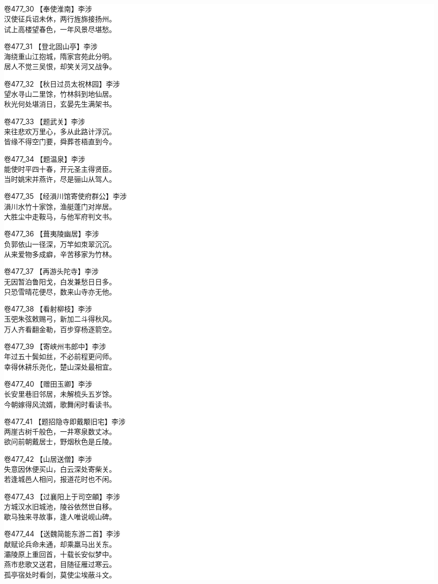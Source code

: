 卷477_30  【奉使淮南】李涉  
汉使征兵诏未休，两行旌旆接扬州。  
试上高楼望春色，一年风景尽堪愁。  
  
卷477_31  【登北固山亭】李涉  
海绕重山江抱城，隋家宫苑此分明。  
居人不觉三吴恨，却笑关河又战争。  
  
卷477_32  【秋日过员太祝林园】李涉  
望水寻山二里馀，竹林斜到地仙居。  
秋光何处堪消日，玄晏先生满架书。  
  
卷477_33  【题武关】李涉  
来往悲欢万里心，多从此路计浮沉。  
皆缘不得空门要，舜葬苍梧直到今。  
  
卷477_34  【题温泉】李涉  
能使时平四十春，开元圣主得贤臣。  
当时姚宋并燕许，尽是骊山从驾人。  
  
卷477_35  【经溳川馆寄使府群公】李涉  
溳川水竹十家馀，渔艇蓬门对岸居。  
大胜尘中走鞍马，与他军府判文书。  
  
卷477_36  【葺夷陵幽居】李涉  
负郭依山一径深，万竿如朿翠沉沉。  
从来爱物多成癖，辛苦移家为竹林。  
  
卷477_37  【再游头陀寺】李涉  
无因暂泊鲁阳戈，白发兼愁日日多。  
只恐雪晴花便尽，数来山寺亦无他。  
  
卷477_38  【看射柳枝】李涉  
玉弝朱弦敕赐弓，新加二斗得秋风。  
万人齐看翻金勒，百步穿杨逐箭空。  
  
卷477_39  【寄峡州韦郎中】李涉  
年过五十鬓如丝，不必前程更问师。  
幸得休耕乐尧化，楚山深处最相宜。  
  
卷477_40  【赠田玉卿】李涉  
长安里巷旧邻居，未解梳头五岁馀。  
今朝嫁得风流婿，歌舞闲时看读书。  
  
卷477_41  【题招隐寺即戴颙旧宅】李涉  
两崖古树千般色，一井寒泉数丈冰。  
欲问前朝戴居士，野烟秋色是丘陵。  
  
卷477_42  【山居送僧】李涉  
失意因休便买山，白云深处寄柴关。  
若逢城邑人相问，报道花时也不闲。  
  
卷477_43  【过襄阳上于司空頔】李涉  
方城汉水旧城池，陵谷依然世自移。  
歇马独来寻故事，逢人唯说岘山碑。  
  
卷477_44  【送魏简能东游二首】李涉  
献赋论兵命未通，却乘羸马出关东。  
灞陵原上重回首，十载长安似梦中。  
燕市悲歌又送君，目随征雁过寒云。  
孤亭宿处时看剑，莫使尘埃蔽斗文。  
  